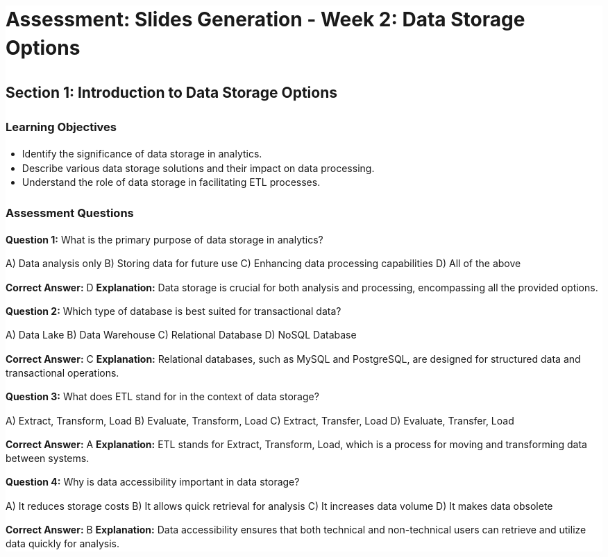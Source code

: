 # Assessment: Slides Generation - Week 2: Data Storage Options

## Section 1: Introduction to Data Storage Options

### Learning Objectives
- Identify the significance of data storage in analytics.
- Describe various data storage solutions and their impact on data processing.
- Understand the role of data storage in facilitating ETL processes.

### Assessment Questions

**Question 1:** What is the primary purpose of data storage in analytics?

  A) Data analysis only
  B) Storing data for future use
  C) Enhancing data processing capabilities
  D) All of the above

**Correct Answer:** D
**Explanation:** Data storage is crucial for both analysis and processing, encompassing all the provided options.

**Question 2:** Which type of database is best suited for transactional data?

  A) Data Lake
  B) Data Warehouse
  C) Relational Database
  D) NoSQL Database

**Correct Answer:** C
**Explanation:** Relational databases, such as MySQL and PostgreSQL, are designed for structured data and transactional operations.

**Question 3:** What does ETL stand for in the context of data storage?

  A) Extract, Transform, Load
  B) Evaluate, Transform, Load
  C) Extract, Transfer, Load
  D) Evaluate, Transfer, Load

**Correct Answer:** A
**Explanation:** ETL stands for Extract, Transform, Load, which is a process for moving and transforming data between systems.

**Question 4:** Why is data accessibility important in data storage?

  A) It reduces storage costs
  B) It allows quick retrieval for analysis
  C) It increases data volume
  D) It makes data obsolete

**Correct Answer:** B
**Explanation:** Data accessibility ensures that both technical and non-technical users can retrieve and utilize data quickly for analysis.
